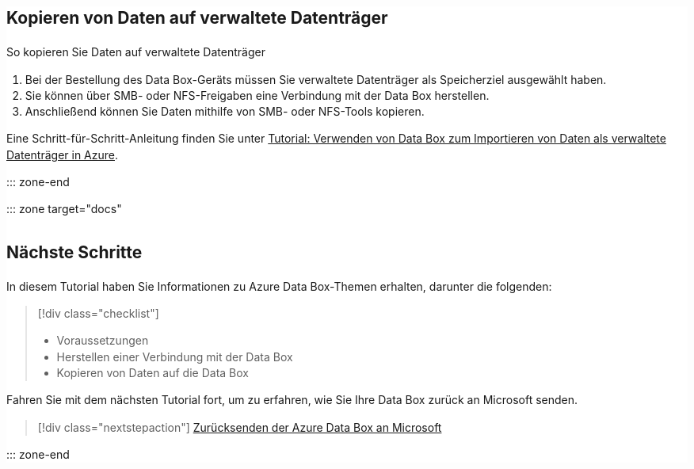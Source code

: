 ## <a name="copy-data-to-managed-disks"></a>Kopieren von Daten auf verwaltete Datenträger

So kopieren Sie Daten auf verwaltete Datenträger

1. Bei der Bestellung des Data Box-Geräts müssen Sie verwaltete Datenträger als Speicherziel ausgewählt haben.
2. Sie können über SMB- oder NFS-Freigaben eine Verbindung mit der Data Box herstellen.
3. Anschließend können Sie Daten mithilfe von SMB- oder NFS-Tools kopieren.

Eine Schritt-für-Schritt-Anleitung finden Sie unter [Tutorial: Verwenden von Data Box zum Importieren von Daten als verwaltete Datenträger in Azure](data-box-deploy-copy-data-from-vhds.md).

::: zone-end

::: zone target="docs"

## <a name="next-steps"></a>Nächste Schritte

In diesem Tutorial haben Sie Informationen zu Azure Data Box-Themen erhalten, darunter die folgenden:

> [!div class="checklist"]
>
> * Voraussetzungen
> * Herstellen einer Verbindung mit der Data Box
> * Kopieren von Daten auf die Data Box

Fahren Sie mit dem nächsten Tutorial fort, um zu erfahren, wie Sie Ihre Data Box zurück an Microsoft senden.

> [!div class="nextstepaction"]
> [Zurücksenden der Azure Data Box an Microsoft](./data-box-deploy-picked-up.md)

::: zone-end